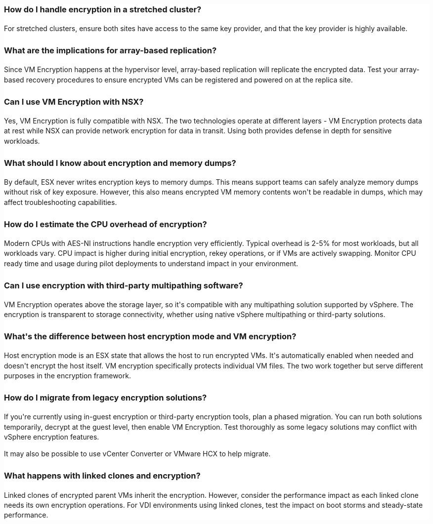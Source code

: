 ### How do I handle encryption in a stretched cluster?
For stretched clusters, ensure both sites have access to the same key provider, and that the key provider is highly available.

### What are the implications for array-based replication?
Since VM Encryption happens at the hypervisor level, array-based replication will replicate the encrypted data. Test your array-based recovery procedures to ensure encrypted VMs can be registered and powered on at the replica site.

### Can I use VM Encryption with NSX?
Yes, VM Encryption is fully compatible with NSX. The two technologies operate at different layers - VM Encryption protects data at rest while NSX can provide network encryption for data in transit. Using both provides defense in depth for sensitive workloads.

### What should I know about encryption and memory dumps?
By default, ESX never writes encryption keys to memory dumps. This means support teams can safely analyze memory dumps without risk of key exposure. However, this also means encrypted VM memory contents won't be readable in dumps, which may affect troubleshooting capabilities.

### How do I estimate the CPU overhead of encryption?
Modern CPUs with AES-NI instructions handle encryption very efficiently. Typical overhead is 2-5% for most workloads, but all workloads vary. CPU impact is higher during initial encryption, rekey operations, or if VMs are actively swapping. Monitor CPU ready time and usage during pilot deployments to understand impact in your environment.

### Can I use encryption with third-party multipathing software?
VM Encryption operates above the storage layer, so it's compatible with any multipathing solution supported by vSphere. The encryption is transparent to storage connectivity, whether using native vSphere multipathing or third-party solutions.

### What's the difference between host encryption mode and VM encryption?
Host encryption mode is an ESX state that allows the host to run encrypted VMs. It's automatically enabled when needed and doesn't encrypt the host itself. VM encryption specifically protects individual VM files. The two work together but serve different purposes in the encryption framework.

### How do I migrate from legacy encryption solutions?
If you're currently using in-guest encryption or third-party encryption tools, plan a phased migration. You can run both solutions temporarily, decrypt at the guest level, then enable VM Encryption. Test thoroughly as some legacy solutions may conflict with vSphere encryption features.

It may also be possible to use vCenter Converter or VMware HCX to help migrate.

### What happens with linked clones and encryption?
Linked clones of encrypted parent VMs inherit the encryption. However, consider the performance impact as each linked clone needs its own encryption operations. For VDI environments using linked clones, test the impact on boot storms and steady-state performance.
